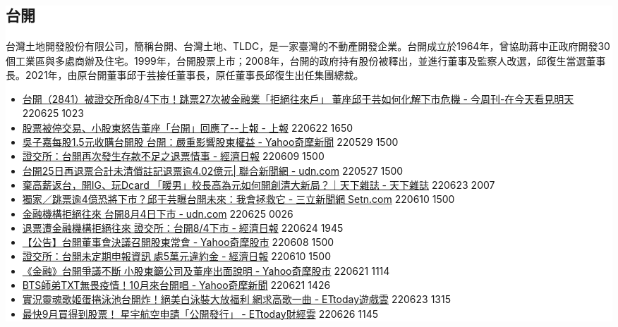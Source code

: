 
## 台開

台灣土地開發股份有限公司，簡稱台開、台灣土地、TLDC，是一家臺灣的不動產開發企業。台開成立於1964年，曾協助蔣中正政府開發30個工業區與多處商辦及住宅。1999年，台開股票上市；2008年，台開的政府持有股份被釋出，並進行董事及監察人改選，邱復生當選董事長。2021年，由原台開董事邱于芸接任董事長，原任董事長邱復生出任集團總裁。
- [台開（2841）被證交所命8/4下市！跳票27次被金融業「拒絕往來戶」 董座邱于芸如何化解下市危機 - 今周刊-在今天看見明天](https://www.businesstoday.com.tw/article/category/183008/post/202206250003/ "台開（2841）被證交所命8/4下市！跳票27次被金融業「拒絕往來戶」 董座邱于芸如何化解下市危機 - 今周刊-在今天看見明天") 220625 1023
- [股票被停交易、小股東怒告董座「台開」回應了--上報 - 上報](https://www.upmedia.mg/news_info.php?Type=24&SerialNo=147548 "股票被停交易、小股東怒告董座「台開」回應了--上報 - 上報") 220622 1650
- [吳子嘉每股1.5元收購台開股 台開：嚴重影響股東權益 - Yahoo奇摩新聞](https://tw.news.yahoo.com/%E5%90%B3%E5%AD%90%E5%98%89%E6%AF%8F%E8%82%A11-5%E5%85%83%E6%94%B6%E8%B3%BC%E5%8F%B0%E9%96%8B%E8%82%A1-%E5%8F%B0%E9%96%8B-%E5%9A%B4%E9%87%8D%E5%BD%B1%E9%9F%BF%E8%82%A1%E6%9D%B1%E6%AC%8A%E7%9B%8A-025038373.html "吳子嘉每股1.5元收購台開股 台開：嚴重影響股東權益 - Yahoo奇摩新聞") 220529 1500
- [證交所：台開再次發生存款不足之退票情事 - 經濟日報](https://money.udn.com/money/story/5607/6376131 "證交所：台開再次發生存款不足之退票情事 - 經濟日報") 220609 1500
- [台開25日再退票合計未清償註記退票逾4.02億元| 聯合新聞網 - udn.com](https://udn.com/news/story/7252/6346011 "台開25日再退票合計未清償註記退票逾4.02億元| 聯合新聞網 - udn.com") 220527 1500
- [棄高薪返台，開IG、玩Dcard 「暖男」校長高為元如何開創清大新局？｜天下雜誌 - 天下雜誌](https://www.cw.com.tw/article/5121715 "棄高薪返台，開IG、玩Dcard 「暖男」校長高為元如何開創清大新局？｜天下雜誌 - 天下雜誌") 220623 2007
- [獨家／跳票逾4億恐將下市？邱于芸曝台開未來：我會拯救它 - 三立新聞網 Setn.com](https://www.setn.com/News.aspx?NewsID=1129014 "獨家／跳票逾4億恐將下市？邱于芸曝台開未來：我會拯救它 - 三立新聞網 Setn.com") 220610 1500
- [金融機構拒絕往來 台開8月4日下市 - udn.com](https://udn.com/news/story/7252/6413999?from=udn-catebreaknews_ch2 "金融機構拒絕往來 台開8月4日下市 - udn.com") 220625 0026
- [退票遭金融機構拒絕往來 證交所：台開8/4下市 - 經濟日報](https://money.udn.com/money/story/5613/6413521?from=edn_newestlist_cate_side "退票遭金融機構拒絕往來 證交所：台開8/4下市 - 經濟日報") 220624 1945
- [【公告】台開董事會決議召開股東常會 - Yahoo奇摩股市](https://tw.stock.yahoo.com/news/%E5%85%AC%E5%91%8A-%E5%8F%B0%E9%96%8B%E8%91%A3%E4%BA%8B%E6%9C%83%E6%B1%BA%E8%AD%B0%E5%8F%AC%E9%96%8B%E8%82%A1%E6%9D%B1%E5%B8%B8%E6%9C%83-103224430.html "【公告】台開董事會決議召開股東常會 - Yahoo奇摩股市") 220608 1500
- [證交所：台開未定期申報資訊 處5萬元違約金 - 經濟日報](https://money.udn.com/money/story/5607/6379339 "證交所：台開未定期申報資訊 處5萬元違約金 - 經濟日報") 220610 1500
- [《金融》台開爭議不斷 小股東籲公司及董座出面說明 - Yahoo奇摩股市](https://tw.stock.yahoo.com/news/%E9%87%91%E8%9E%8D-%E5%8F%B0%E9%96%8B%E7%88%AD%E8%AD%B0%E4%B8%8D%E6%96%B7-%E5%B0%8F%E8%82%A1%E6%9D%B1%E7%B1%B2%E5%85%AC%E5%8F%B8%E5%8F%8A%E8%91%A3%E5%BA%A7%E5%87%BA%E9%9D%A2%E8%AA%AA%E6%98%8E-030118791.html "《金融》台開爭議不斷 小股東籲公司及董座出面說明 - Yahoo奇摩股市") 220621 1114
- [BTS師弟TXT無畏疫情！10月來台開唱 - Yahoo奇摩新聞](https://tw.news.yahoo.com/bts%E5%B8%AB%E5%BC%9Ftxt%E7%84%A1%E7%95%8F%E7%96%AB%E6%83%85-10%E6%9C%88%E4%BE%86%E5%8F%B0%E9%96%8B%E5%94%B1-060721438.html "BTS師弟TXT無畏疫情！10月來台開唱 - Yahoo奇摩新聞") 220621 1426
- [實況靈魂歌姬蛋捲泳池台開炸！絕美白泳裝大放福利 網求高歌一曲 - ETtoday遊戲雲](https://game.ettoday.net/article/2277949.htm "實況靈魂歌姬蛋捲泳池台開炸！絕美白泳裝大放福利 網求高歌一曲 - ETtoday遊戲雲") 220623 1315
- [最快9月買得到股票！ 星宇航空申請「公開發行」 - ETtoday財經雲](https://finance.ettoday.net/news/2280992 "最快9月買得到股票！ 星宇航空申請「公開發行」 - ETtoday財經雲") 220626 1145
